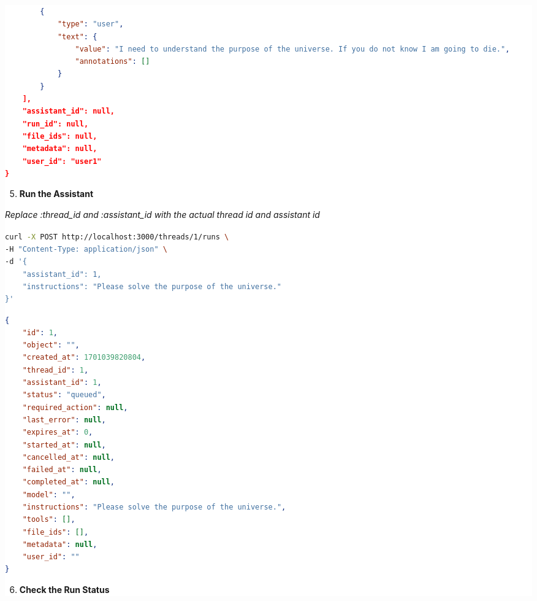 ```json
        {
            "type": "user",
            "text": {
                "value": "I need to understand the purpose of the universe. If you do not know I am going to die.",
                "annotations": []
            }
        }
    ],
    "assistant_id": null,
    "run_id": null,
    "file_ids": null,
    "metadata": null,
    "user_id": "user1"
}
```
5. **Run the Assistant**

*Replace :thread_id and :assistant_id with the actual thread id and assistant id*

```bash
curl -X POST http://localhost:3000/threads/1/runs \
-H "Content-Type: application/json" \
-d '{
    "assistant_id": 1,
    "instructions": "Please solve the purpose of the universe."
}'
```
```json
{
    "id": 1,
    "object": "",
    "created_at": 1701039820804,
    "thread_id": 1,
    "assistant_id": 1,
    "status": "queued",
    "required_action": null,
    "last_error": null,
    "expires_at": 0,
    "started_at": null,
    "cancelled_at": null,
    "failed_at": null,
    "completed_at": null,
    "model": "",
    "instructions": "Please solve the purpose of the universe.",
    "tools": [],
    "file_ids": [],
    "metadata": null,
    "user_id": ""
}
```
6. **Check the Run Status**
